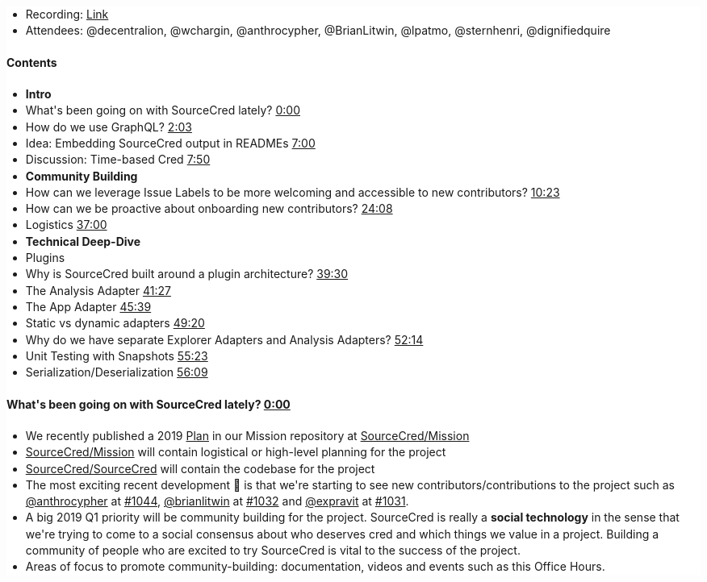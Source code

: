 * Recording: [Link](https://www.youtube.com/watch?v=3NgANZNdSlo)
* Attendees: @decentralion, @wchargin, @anthrocypher, @BrianLitwin, @lpatmo, @sternhenri, @dignifiedquire

#### Contents

* **Intro**
* What's been going on with SourceCred lately? [0:00](https://www.youtube.com/watch?v=3NgANZNdSlo#t=0m00s)
* How do we use GraphQL? [2:03](https://www.youtube.com/watch?v=3NgANZNdSlo#t=2m03s)
* Idea: Embedding SourceCred output in READMEs [7:00](https://www.youtube.com/watch?v=3NgANZNdSlo#t=7m00s)
* Discussion: Time-based Cred [7:50](https://www.youtube.com/watch?v=3NgANZNdSlo#t=7m50s)
* **Community Building**
* How can we leverage Issue Labels to be more welcoming and accessible to new contributors? [10:23](https://www.youtube.com/watch?v=3NgANZNdSlo#t=10m23s)
* How can we be proactive about onboarding new contributors? [24:08](https://www.youtube.com/watch?v=3NgANZNdSlo#t=24m08s)
*  Logistics [37:00](https://www.youtube.com/watch?v=3NgANZNdSlo#t=37m00s)
* **Technical Deep-Dive**
* Plugins
* Why is SourceCred built around a plugin architecture? [39:30](https://www.youtube.com/watch?v=3NgANZNdSlo#t=39m30s)
* The Analysis Adapter [41:27](https://www.youtube.com/watch?v=3NgANZNdSlo#t=41m27s)
* The App Adapter [45:39](https://www.youtube.com/watch?v=3NgANZNdSlo#t=45m39s)
* Static vs dynamic adapters [49:20](https://www.youtube.com/watch?v=3NgANZNdSlo#t=49m20s)
* Why do we have separate Explorer Adapters and Analysis Adapters? [52:14](https://www.youtube.com/watch?v=3NgANZNdSlo#t=52m14s)
* Unit Testing with Snapshots [55:23](https://www.youtube.com/watch?v=3NgANZNdSlo#t=55m23s)
* Serialization/Deserialization [56:09](https://www.youtube.com/watch?v=3NgANZNdSlo#t=56m09s)

#### What's been going on with SourceCred lately? [0:00](https://www.youtube.com/watch?v=3NgANZNdSlo#t=0m00s)

* We recently published a 2019 [Plan](https://github.com/sourcecred/mission/blob/master/okrs_2019.md) in our Mission repository at [SourceCred/Mission](https://github.com/sourcecred/mission)
* [SourceCred/Mission](https://github.com/sourcecred/mission) will contain logistical or high-level planning for the project
* [SourceCred/SourceCred](https://github.com/sourcecred/sourcecred) will contain the codebase for the project
* The most exciting recent development 🎉 is that we're starting to see new contributors/contributions to the project such as [@anthrocypher](https://github.com/anthrocypher) at [#1044](https://github.com/sourcecred/sourcecred/pull/1044), [@brianlitwin](https://github.com/brianlitwin) at [#1032](https://github.com/sourcecred/sourcecred/pull/1032) and [@expravit](https://github.com/expravit) at [#1031](https://github.com/sourcecred/sourcecred/pull/1031).
* A big 2019 Q1 priority will be community building for the project. SourceCred is really a **social technology** in the sense that we're trying to come to a social consensus about who deserves cred and which things we value in a project. Building a community of people who are excited to try SourceCred is vital to the success of the project.
* Areas of focus to promote community-building: documentation, videos and events such as this Office Hours.
